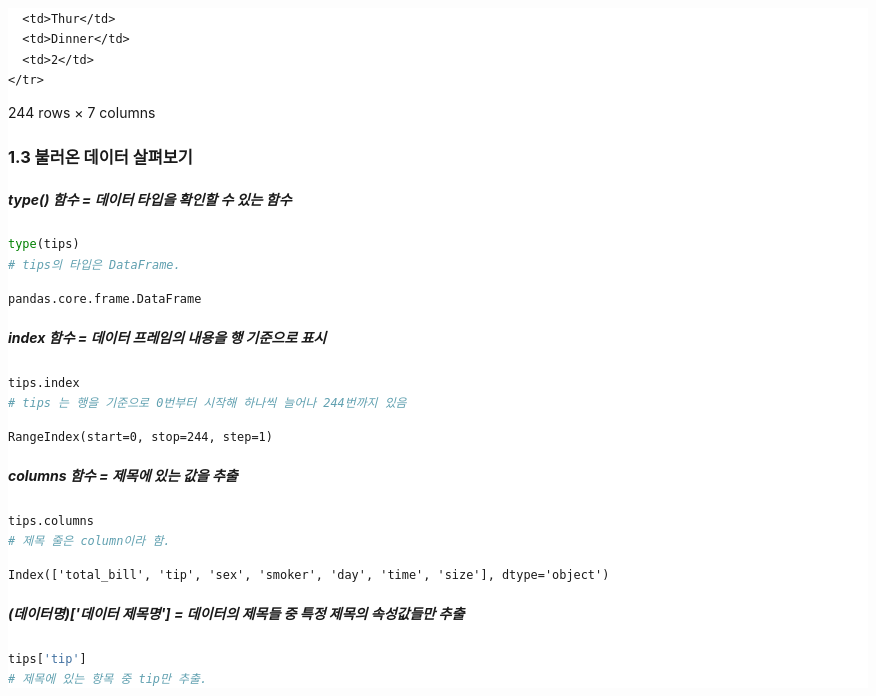       <td>Thur</td>
      <td>Dinner</td>
      <td>2</td>
    </tr>
  </tbody>
</table>
<p>244 rows × 7 columns</p>
</div>



### 1.3 불러온 데이터 살펴보기

##### type() 함수 = 데이터 타입을 확인할 수 있는 함수


```python
type(tips)
# tips의 타입은 DataFrame.
```




    pandas.core.frame.DataFrame



##### index 함수 = 데이터 프레임의 내용을 행 기준으로 표시


```python
tips.index
# tips 는 행을 기준으로 0번부터 시작해 하나씩 늘어나 244번까지 있음
```




    RangeIndex(start=0, stop=244, step=1)



##### columns 함수 = 제목에 있는 값을 추출


```python
tips.columns
# 제목 줄은 column이라 함.
```




    Index(['total_bill', 'tip', 'sex', 'smoker', 'day', 'time', 'size'], dtype='object')



##### (데이터명)['데이터 제목명'] = 데이터의 제목들 중 특정 제목의 속성값들만 추출


```python
tips['tip'] 
# 제목에 있는 항목 중 tip만 추출.
```
